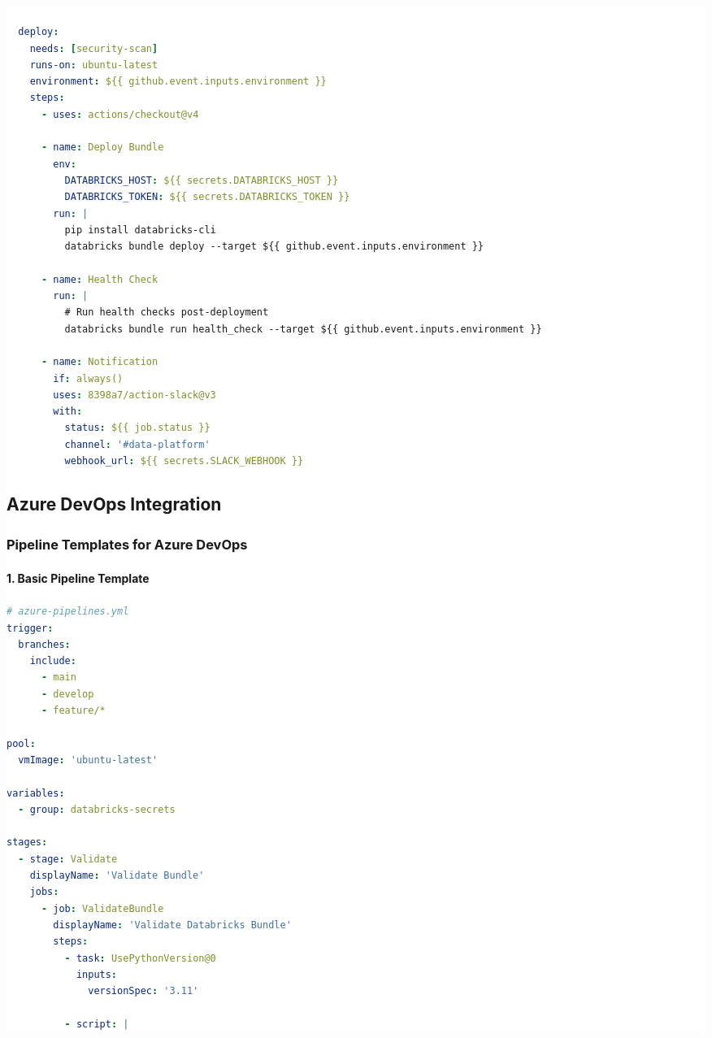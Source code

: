 ```yaml
          
  deploy:
    needs: [security-scan]
    runs-on: ubuntu-latest
    environment: ${{ github.event.inputs.environment }}
    steps:
      - uses: actions/checkout@v4
      
      - name: Deploy Bundle
        env:
          DATABRICKS_HOST: ${{ secrets.DATABRICKS_HOST }}
          DATABRICKS_TOKEN: ${{ secrets.DATABRICKS_TOKEN }}
        run: |
          pip install databricks-cli
          databricks bundle deploy --target ${{ github.event.inputs.environment }}
          
      - name: Health Check
        run: |
          # Run health checks post-deployment
          databricks bundle run health_check --target ${{ github.event.inputs.environment }}
          
      - name: Notification
        if: always()
        uses: 8398a7/action-slack@v3
        with:
          status: ${{ job.status }}
          channel: '#data-platform'
          webhook_url: ${{ secrets.SLACK_WEBHOOK }}
```

## Azure DevOps Integration

### Pipeline Templates for Azure DevOps

#### 1. Basic Pipeline Template
```yaml
# azure-pipelines.yml
trigger:
  branches:
    include:
      - main
      - develop
      - feature/*

pool:
  vmImage: 'ubuntu-latest'

variables:
  - group: databricks-secrets

stages:
  - stage: Validate
    displayName: 'Validate Bundle'
    jobs:
      - job: ValidateBundle
        displayName: 'Validate Databricks Bundle'
        steps:
          - task: UsePythonVersion@0
            inputs:
              versionSpec: '3.11'
              
          - script: |
```